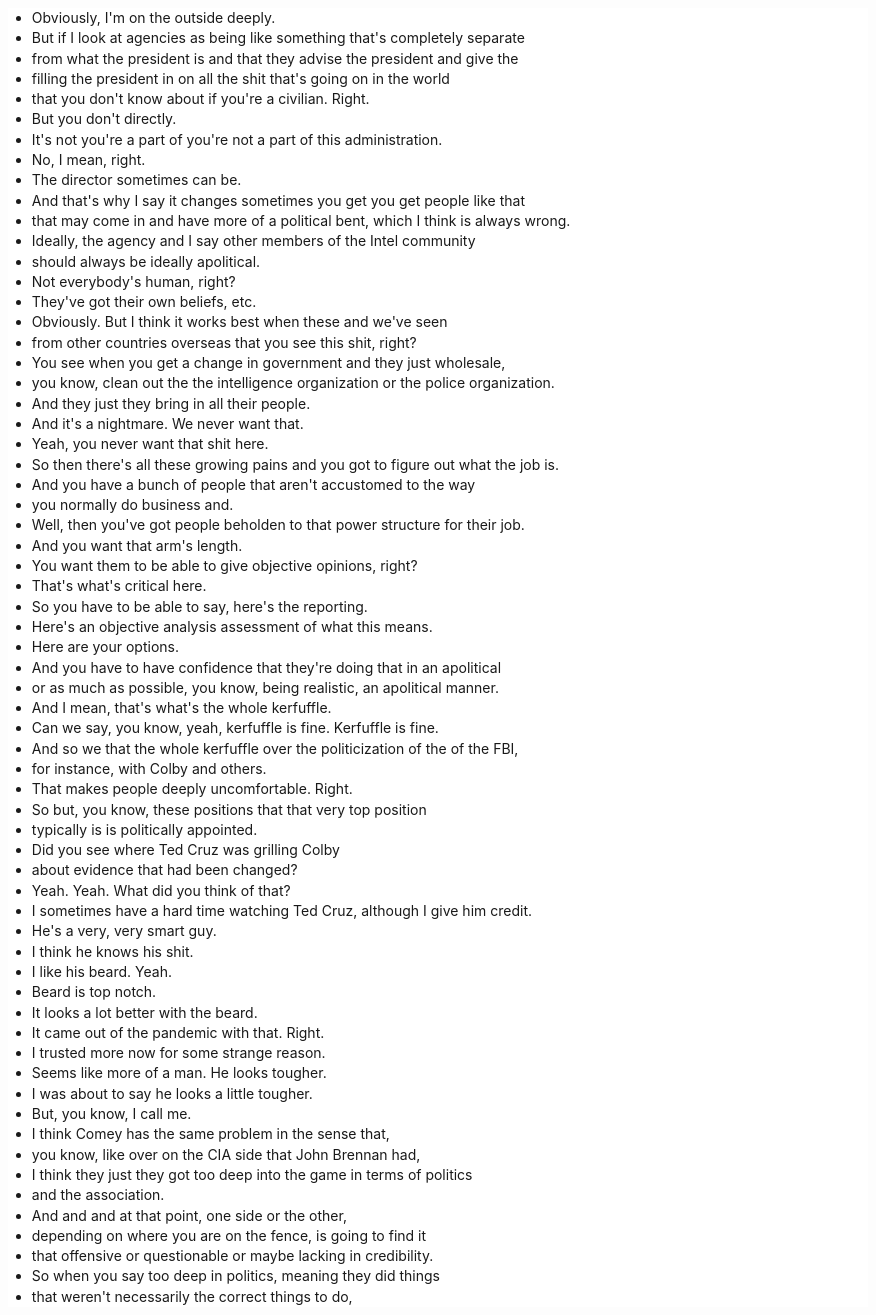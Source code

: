 *  Obviously, I'm on the outside deeply.
*  But if I look at agencies as being like something that's completely separate
*  from what the president is and that they advise the president and give the
*  filling the president in on all the shit that's going on in the world
*  that you don't know about if you're a civilian. Right.
*  But you don't directly.
*  It's not you're a part of you're not a part of this administration.
*  No, I mean, right.
*  The director sometimes can be.
*  And that's why I say it changes sometimes you get you get people like that
*  that may come in and have more of a political bent, which I think is always wrong.
*  Ideally, the agency and I say other members of the Intel community
*  should always be ideally apolitical.
*  Not everybody's human, right?
*  They've got their own beliefs, etc.
*  Obviously. But I think it works best when these and we've seen
*  from other countries overseas that you see this shit, right?
*  You see when you get a change in government and they just wholesale,
*  you know, clean out the the intelligence organization or the police organization.
*  And they just they bring in all their people.
*  And it's a nightmare. We never want that.
*  Yeah, you never want that shit here.
*  So then there's all these growing pains and you got to figure out what the job is.
*  And you have a bunch of people that aren't accustomed to the way
*  you normally do business and.
*  Well, then you've got people beholden to that power structure for their job.
*  And you want that arm's length.
*  You want them to be able to give objective opinions, right?
*  That's what's critical here.
*  So you have to be able to say, here's the reporting.
*  Here's an objective analysis assessment of what this means.
*  Here are your options.
*  And you have to have confidence that they're doing that in an apolitical
*  or as much as possible, you know, being realistic, an apolitical manner.
*  And I mean, that's what's the whole kerfuffle.
*  Can we say, you know, yeah, kerfuffle is fine. Kerfuffle is fine.
*  And so we that the whole kerfuffle over the politicization of the of the FBI,
*  for instance, with Colby and others.
*  That makes people deeply uncomfortable. Right.
*  So but, you know, these positions that that very top position
*  typically is is politically appointed.
*  Did you see where Ted Cruz was grilling Colby
*  about evidence that had been changed?
*  Yeah. Yeah. What did you think of that?
*  I sometimes have a hard time watching Ted Cruz, although I give him credit.
*  He's a very, very smart guy.
*  I think he knows his shit.
*  I like his beard. Yeah.
*  Beard is top notch.
*  It looks a lot better with the beard.
*  It came out of the pandemic with that. Right.
*  I trusted more now for some strange reason.
*  Seems like more of a man. He looks tougher.
*  I was about to say he looks a little tougher.
*  But, you know, I call me.
*  I think Comey has the same problem in the sense that,
*  you know, like over on the CIA side that John Brennan had,
*  I think they just they got too deep into the game in terms of politics
*  and the association.
*  And and and at that point, one side or the other,
*  depending on where you are on the fence, is going to find it
*  that offensive or questionable or maybe lacking in credibility.
*  So when you say too deep in politics, meaning they did things
*  that weren't necessarily the correct things to do,